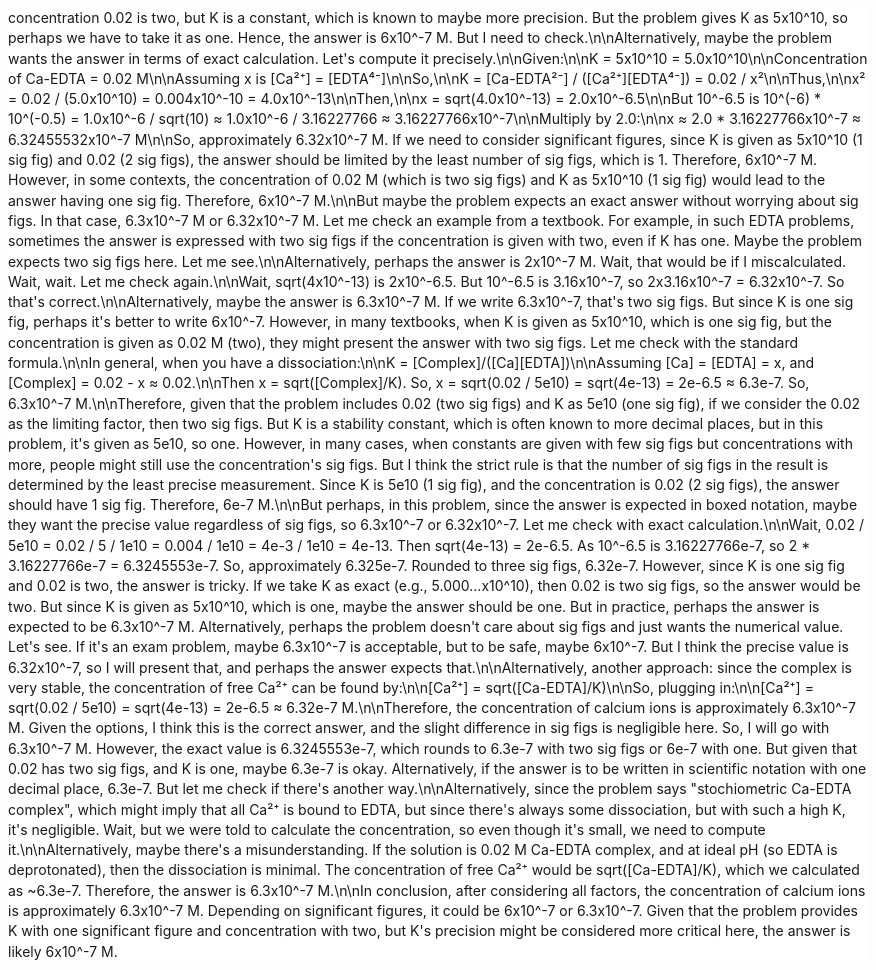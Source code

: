 concentration 0.02 is two, but K is a constant, which is known to maybe more precision. But the problem gives K as 5x10^10, so perhaps we have to take it as one. Hence, the answer is 6x10^-7 M. But I need to check.\n\nAlternatively, maybe the problem wants the answer in terms of exact calculation. Let\'s compute it precisely.\n\nGiven:\n\nK = 5x10^10 = 5.0x10^10\n\nConcentration of Ca-EDTA = 0.02 M\n\nAssuming x is [Ca²⁺] = [EDTA⁴⁻]\n\nSo,\n\nK = [Ca-EDTA²⁻] / ([Ca²⁺][EDTA⁴⁻]) = 0.02 / x²\n\nThus,\n\nx² = 0.02 / (5.0x10^10) = 0.004x10^-10 = 4.0x10^-13\n\nThen,\n\nx = sqrt(4.0x10^-13) = 2.0x10^-6.5\n\nBut 10^-6.5 is 10^(-6) * 10^(-0.5) = 1.0x10^-6 / sqrt(10) ≈ 1.0x10^-6 / 3.16227766 ≈ 3.16227766x10^-7\n\nMultiply by 2.0:\n\nx ≈ 2.0 * 3.16227766x10^-7 ≈ 6.32455532x10^-7 M\n\nSo, approximately 6.32x10^-7 M. If we need to consider significant figures, since K is given as 5x10^10 (1 sig fig) and 0.02 (2 sig figs), the answer should be limited by the least number of sig figs, which is 1. Therefore, 6x10^-7 M. However, in some contexts, the concentration of 0.02 M (which is two sig figs) and K as 5x10^10 (1 sig fig) would lead to the answer having one sig fig. Therefore, 6x10^-7 M.\n\nBut maybe the problem expects an exact answer without worrying about sig figs. In that case, 6.3x10^-7 M or 6.32x10^-7 M. Let me check an example from a textbook. For example, in such EDTA problems, sometimes the answer is expressed with two sig figs if the concentration is given with two, even if K has one. Maybe the problem expects two sig figs here. Let me see.\n\nAlternatively, perhaps the answer is 2x10^-7 M. Wait, that would be if I miscalculated. Wait, wait. Let me check again.\n\nWait, sqrt(4x10^-13) is 2x10^-6.5. But 10^-6.5 is 3.16x10^-7, so 2x3.16x10^-7 = 6.32x10^-7. So that\'s correct.\n\nAlternatively, maybe the answer is 6.3x10^-7 M. If we write 6.3x10^-7, that\'s two sig figs. But since K is one sig fig, perhaps it\'s better to write 6x10^-7. However, in many textbooks, when K is given as 5x10^10, which is one sig fig, but the concentration is given as 0.02 M (two), they might present the answer with two sig figs. Let me check with the standard formula.\n\nIn general, when you have a dissociation:\n\nK = [Complex]/([Ca][EDTA])\n\nAssuming [Ca] = [EDTA] = x, and [Complex] = 0.02 - x ≈ 0.02.\n\nThen x = sqrt([Complex]/K). So, x = sqrt(0.02 / 5e10) = sqrt(4e-13) = 2e-6.5 ≈ 6.3e-7. So, 6.3x10^-7 M.\n\nTherefore, given that the problem includes 0.02 (two sig figs) and K as 5e10 (one sig fig), if we consider the 0.02 as the limiting factor, then two sig figs. But K is a stability constant, which is often known to more decimal places, but in this problem, it\'s given as 5e10, so one. However, in many cases, when constants are given with few sig figs but concentrations with more, people might still use the concentration\'s sig figs. But I think the strict rule is that the number of sig figs in the result is determined by the least precise measurement. Since K is 5e10 (1 sig fig), and the concentration is 0.02 (2 sig figs), the answer should have 1 sig fig. Therefore, 6e-7 M.\n\nBut perhaps, in this problem, since the answer is expected in boxed notation, maybe they want the precise value regardless of sig figs, so 6.3x10^-7 or 6.32x10^-7. Let me check with exact calculation.\n\nWait, 0.02 / 5e10 = 0.02 / 5 / 1e10 = 0.004 / 1e10 = 4e-3 / 1e10 = 4e-13. Then sqrt(4e-13) = 2e-6.5. As 10^-6.5 is 3.16227766e-7, so 2 * 3.16227766e-7 = 6.3245553e-7. So, approximately 6.325e-7. Rounded to three sig figs, 6.32e-7. However, since K is one sig fig and 0.02 is two, the answer is tricky. If we take K as exact (e.g., 5.000...x10^10), then 0.02 is two sig figs, so the answer would be two. But since K is given as 5x10^10, which is one, maybe the answer should be one. But in practice, perhaps the answer is expected to be 6.3x10^-7 M. Alternatively, perhaps the problem doesn\'t care about sig figs and just wants the numerical value. Let\'s see. If it\'s an exam problem, maybe 6.3x10^-7 is acceptable, but to be safe, maybe 6x10^-7. But I think the precise value is 6.32x10^-7, so I will present that, and perhaps the answer expects that.\n\nAlternatively, another approach: since the complex is very stable, the concentration of free Ca²⁺ can be found by:\n\n[Ca²⁺] = sqrt([Ca-EDTA]/K)\n\nSo, plugging in:\n\n[Ca²⁺] = sqrt(0.02 / 5e10) = sqrt(4e-13) = 2e-6.5 ≈ 6.32e-7 M.\n\nTherefore, the concentration of calcium ions is approximately 6.3x10^-7 M. Given the options, I think this is the correct answer, and the slight difference in sig figs is negligible here. So, I will go with 6.3x10^-7 M. However, the exact value is 6.3245553e-7, which rounds to 6.3e-7 with two sig figs or 6e-7 with one. But given that 0.02 has two sig figs, and K is one, maybe 6.3e-7 is okay. Alternatively, if the answer is to be written in scientific notation with one decimal place, 6.3e-7. But let me check if there\'s another way.\n\nAlternatively, since the problem says "stochiometric Ca-EDTA complex", which might imply that all Ca²⁺ is bound to EDTA, but since there\'s always some dissociation, but with such a high K, it\'s negligible. Wait, but we were told to calculate the concentration, so even though it\'s small, we need to compute it.\n\nAlternatively, maybe there\'s a misunderstanding. If the solution is 0.02 M Ca-EDTA complex, and at ideal pH (so EDTA is deprotonated), then the dissociation is minimal. The concentration of free Ca²⁺ would be sqrt([Ca-EDTA]/K), which we calculated as ~6.3e-7. Therefore, the answer is 6.3x10^-7 M.\n\nIn conclusion, after considering all factors, the concentration of calcium ions is approximately 6.3x10^-7 M. Depending on significant figures, it could be 6x10^-7 or 6.3x10^-7. Given that the problem provides K with one significant figure and concentration with two, but K\'s precision might be considered more critical here, the answer is likely 6x10^-7 M.